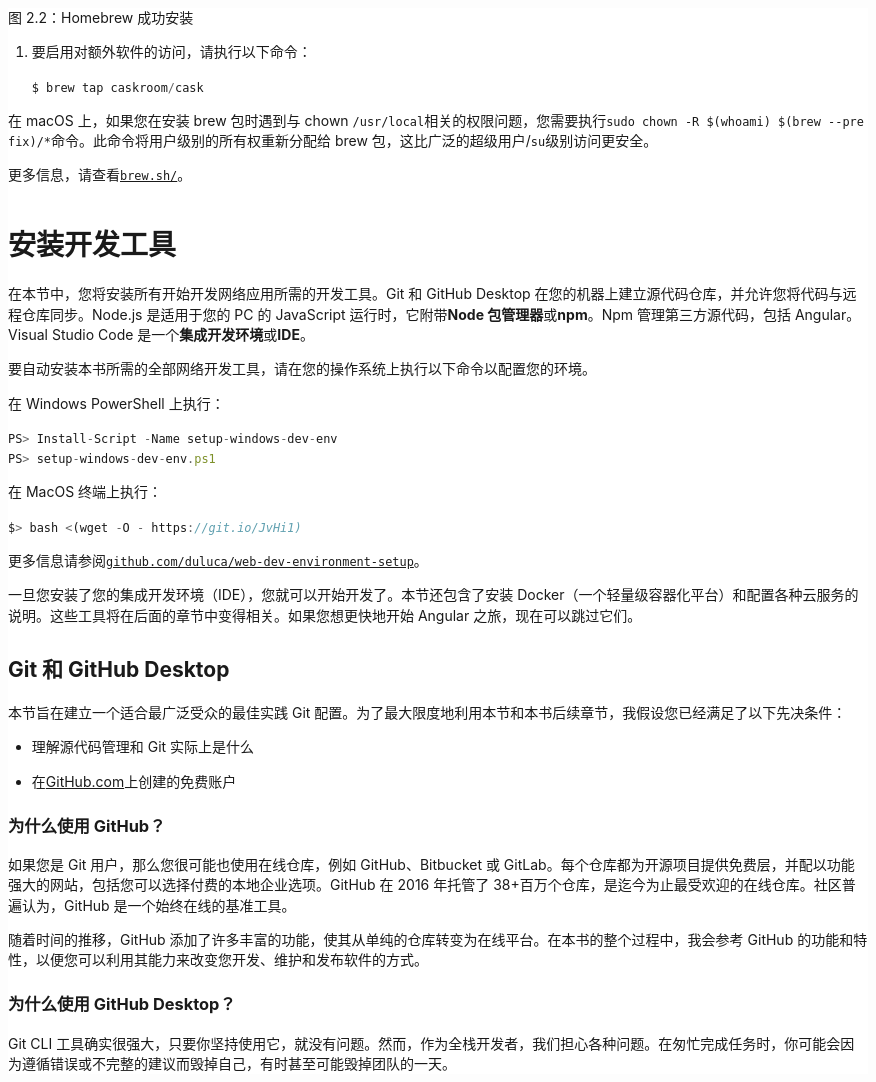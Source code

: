 图 2.2：Homebrew 成功安装

1.  要启用对额外软件的访问，请执行以下命令：

    ```js
    $ brew tap caskroom/cask 
    ```

在 macOS 上，如果您在安装 brew 包时遇到与 chown `/usr/local`相关的权限问题，您需要执行`sudo chown -R $(whoami) $(brew --prefix)/*`命令。此命令将用户级别的所有权重新分配给 brew 包，这比广泛的超级用户/`su`级别访问更安全。

更多信息，请查看[`brew.sh/`](https://brew.sh/)。

# 安装开发工具

在本节中，您将安装所有开始开发网络应用所需的开发工具。Git 和 GitHub Desktop 在您的机器上建立源代码仓库，并允许您将代码与远程仓库同步。Node.js 是适用于您的 PC 的 JavaScript 运行时，它附带**Node 包管理器**或**npm**。Npm 管理第三方源代码，包括 Angular。Visual Studio Code 是一个**集成开发环境**或**IDE**。

要自动安装本书所需的全部网络开发工具，请在您的操作系统上执行以下命令以配置您的环境。

在 Windows PowerShell 上执行：

```js
PS> Install-Script -Name setup-windows-dev-env
PS> setup-windows-dev-env.ps1 
```

在 MacOS 终端上执行：

```js
$> bash <(wget -O - https://git.io/JvHi1) 
```

更多信息请参阅[`github.com/duluca/web-dev-environment-setup`](https://github.com/duluca/web-dev-environment-setup)。

一旦您安装了您的集成开发环境（IDE），您就可以开始开发了。本节还包含了安装 Docker（一个轻量级容器化平台）和配置各种云服务的说明。这些工具将在后面的章节中变得相关。如果您想更快地开始 Angular 之旅，现在可以跳过它们。

## Git 和 GitHub Desktop

本节旨在建立一个适合最广泛受众的最佳实践 Git 配置。为了最大限度地利用本节和本书后续章节，我假设您已经满足了以下先决条件：

+   理解源代码管理和 Git 实际上是什么

+   在[GitHub.com](http://GitHub.com)上创建的免费账户

### 为什么使用 GitHub？

如果您是 Git 用户，那么您很可能也使用在线仓库，例如 GitHub、Bitbucket 或 GitLab。每个仓库都为开源项目提供免费层，并配以功能强大的网站，包括您可以选择付费的本地企业选项。GitHub 在 2016 年托管了 38+百万个仓库，是迄今为止最受欢迎的在线仓库。社区普遍认为，GitHub 是一个始终在线的基准工具。

随着时间的推移，GitHub 添加了许多丰富的功能，使其从单纯的仓库转变为在线平台。在本书的整个过程中，我会参考 GitHub 的功能和特性，以便您可以利用其能力来改变您开发、维护和发布软件的方式。

### 为什么使用 GitHub Desktop？

Git CLI 工具确实很强大，只要你坚持使用它，就没有问题。然而，作为全栈开发者，我们担心各种问题。在匆忙完成任务时，你可能会因为遵循错误或不完整的建议而毁掉自己，有时甚至可能毁掉团队的一天。
